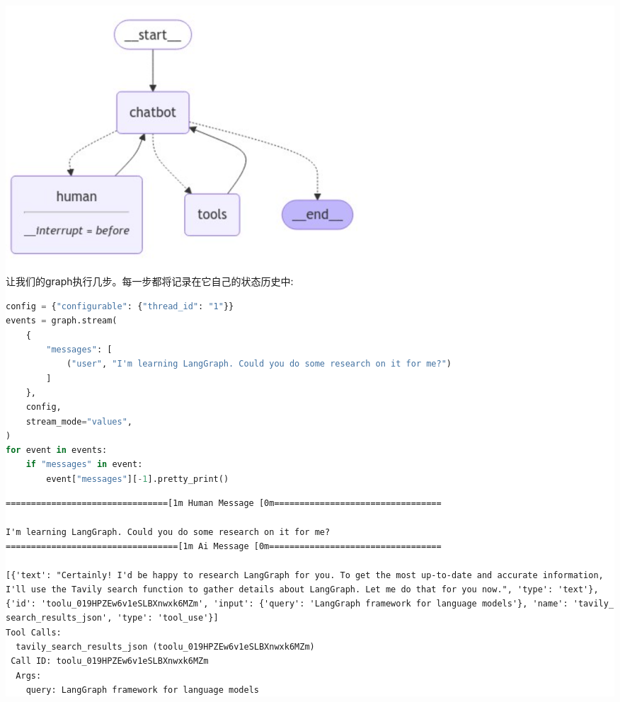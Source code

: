 <img src=".\images\custmizing_state.png" style="zoom:60%;" />

让我们的graph执行几步。每一步都将记录在它自己的状态历史中:

```python
config = {"configurable": {"thread_id": "1"}}
events = graph.stream(
    {
        "messages": [
            ("user", "I'm learning LangGraph. Could you do some research on it for me?")
        ]
    },
    config,
    stream_mode="values",
)
for event in events:
    if "messages" in event:
        event["messages"][-1].pretty_print()
```

```
================================[1m Human Message [0m=================================

I'm learning LangGraph. Could you do some research on it for me?
==================================[1m Ai Message [0m==================================

[{'text': "Certainly! I'd be happy to research LangGraph for you. To get the most up-to-date and accurate information, I'll use the Tavily search function to gather details about LangGraph. Let me do that for you now.", 'type': 'text'}, {'id': 'toolu_019HPZEw6v1eSLBXnwxk6MZm', 'input': {'query': 'LangGraph framework for language models'}, 'name': 'tavily_search_results_json', 'type': 'tool_use'}]
Tool Calls:
  tavily_search_results_json (toolu_019HPZEw6v1eSLBXnwxk6MZm)
 Call ID: toolu_019HPZEw6v1eSLBXnwxk6MZm
  Args:
    query: LangGraph framework for language models
```